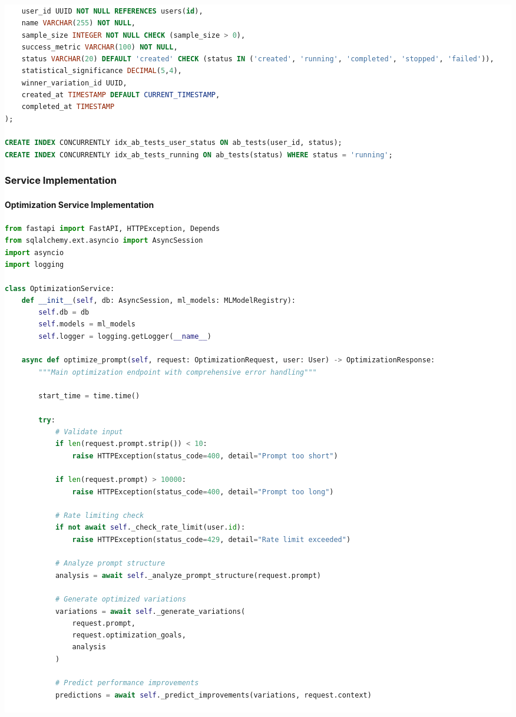 ```sql
    user_id UUID NOT NULL REFERENCES users(id),
    name VARCHAR(255) NOT NULL,
    sample_size INTEGER NOT NULL CHECK (sample_size > 0),
    success_metric VARCHAR(100) NOT NULL,
    status VARCHAR(20) DEFAULT 'created' CHECK (status IN ('created', 'running', 'completed', 'stopped', 'failed')),
    statistical_significance DECIMAL(5,4),
    winner_variation_id UUID,
    created_at TIMESTAMP DEFAULT CURRENT_TIMESTAMP,
    completed_at TIMESTAMP
);

CREATE INDEX CONCURRENTLY idx_ab_tests_user_status ON ab_tests(user_id, status);
CREATE INDEX CONCURRENTLY idx_ab_tests_running ON ab_tests(status) WHERE status = 'running';
```

### Service Implementation

#### Optimization Service Implementation

```python
from fastapi import FastAPI, HTTPException, Depends
from sqlalchemy.ext.asyncio import AsyncSession
import asyncio
import logging

class OptimizationService:
    def __init__(self, db: AsyncSession, ml_models: MLModelRegistry):
        self.db = db
        self.models = ml_models
        self.logger = logging.getLogger(__name__)
    
    async def optimize_prompt(self, request: OptimizationRequest, user: User) -> OptimizationResponse:
        """Main optimization endpoint with comprehensive error handling"""
        
        start_time = time.time()
        
        try:
            # Validate input
            if len(request.prompt.strip()) < 10:
                raise HTTPException(status_code=400, detail="Prompt too short")
            
            if len(request.prompt) > 10000:
                raise HTTPException(status_code=400, detail="Prompt too long")
            
            # Rate limiting check
            if not await self._check_rate_limit(user.id):
                raise HTTPException(status_code=429, detail="Rate limit exceeded")
            
            # Analyze prompt structure
            analysis = await self._analyze_prompt_structure(request.prompt)
            
            # Generate optimized variations
            variations = await self._generate_variations(
                request.prompt, 
                request.optimization_goals,
                analysis
            )
            
            # Predict performance improvements
            predictions = await self._predict_improvements(variations, request.context)
            
```